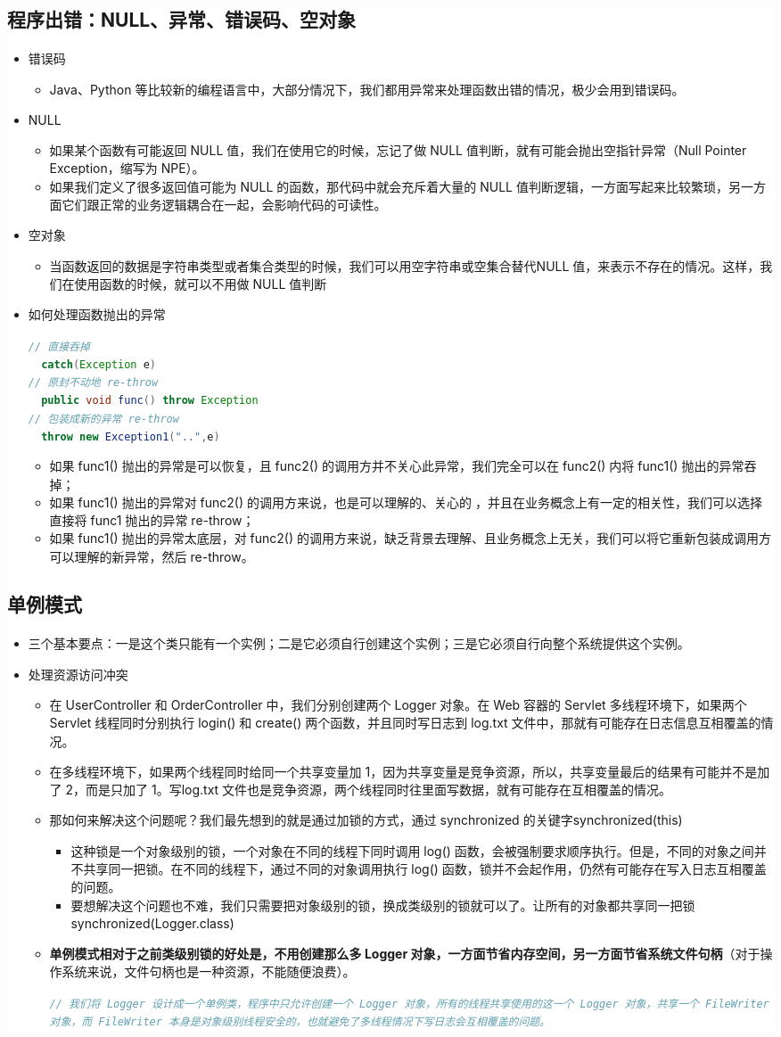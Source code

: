 



## 程序出错：NULL、异常、错误码、空对象

- 错误码

  - Java、Python 等比较新的编程语言中，大部分情况下，我们都用异常来处理函数出错的情况，极少会用到错误码。

- NULL

  - 如果某个函数有可能返回 NULL 值，我们在使用它的时候，忘记了做 NULL 值判断，就有可能会抛出空指针异常（Null Pointer Exception，缩写为 NPE）。
  - 如果我们定义了很多返回值可能为 NULL 的函数，那代码中就会充斥着大量的 NULL 值判断逻辑，一方面写起来比较繁琐，另一方面它们跟正常的业务逻辑耦合在一起，会影响代码的可读性。

- 空对象

  - 当函数返回的数据是字符串类型或者集合类型的时候，我们可以用空字符串或空集合替代NULL 值，来表示不存在的情况。这样，我们在使用函数的时候，就可以不用做 NULL 值判断

- 如何处理函数抛出的异常

  ```java
  // 直接吞掉
  	catch(Exception e)
  // 原封不动地 re-throw
  	public void func() throw Exception
  // 包装成新的异常 re-throw
  	throw new Exception1("..",e)
  ```

  - 如果 func1() 抛出的异常是可以恢复，且 func2() 的调用方并不关心此异常，我们完全可以在 func2() 内将 func1() 抛出的异常吞掉；
  - 如果 func1() 抛出的异常对 func2() 的调用方来说，也是可以理解的、关心的 ，并且在业务概念上有一定的相关性，我们可以选择直接将 func1 抛出的异常 re-throw；
  - 如果 func1() 抛出的异常太底层，对 func2() 的调用方来说，缺乏背景去理解、且业务概念上无关，我们可以将它重新包装成调用方可以理解的新异常，然后 re-throw。

  

  

## 单例模式

- 三个基本要点：一是这个类只能有一个实例；二是它必须自行创建这个实例；三是它必须自行向整个系统提供这个实例。

- 处理资源访问冲突

  - 在 UserController 和 OrderController 中，我们分别创建两个 Logger 对象。在 Web 容器的 Servlet 多线程环境下，如果两个 Servlet 线程同时分别执行 login() 和 create() 两个函数，并且同时写日志到 log.txt 文件中，那就有可能存在日志信息互相覆盖的情况。

  - 在多线程环境下，如果两个线程同时给同一个共享变量加 1，因为共享变量是竞争资源，所以，共享变量最后的结果有可能并不是加了 2，而是只加了 1。写log.txt 文件也是竞争资源，两个线程同时往里面写数据，就有可能存在互相覆盖的情况。

  - 那如何来解决这个问题呢？我们最先想到的就是通过加锁的方式，通过 synchronized 的关键字synchronized(this)

    - 这种锁是一个对象级别的锁，一个对象在不同的线程下同时调用 log() 函数，会被强制要求顺序执行。但是，不同的对象之间并不共享同一把锁。在不同的线程下，通过不同的对象调用执行 log() 函数，锁并不会起作用，仍然有可能存在写入日志互相覆盖的问题。
    - 要想解决这个问题也不难，我们只需要把对象级别的锁，换成类级别的锁就可以了。让所有的对象都共享同一把锁synchronized(Logger.class)

  - **单例模式相对于之前类级别锁的好处是，不用创建那么多 Logger 对象，一方面节省内存空间，另一方面节省系统文件句柄**（对于操作系统来说，文件句柄也是一种资源，不能随便浪费）。

    ```java
    // 我们将 Logger 设计成一个单例类，程序中只允许创建一个 Logger 对象，所有的线程共享使用的这一个 Logger 对象，共享一个 FileWriter 对象，而 FileWriter 本身是对象级别线程安全的，也就避免了多线程情况下写日志会互相覆盖的问题。
    